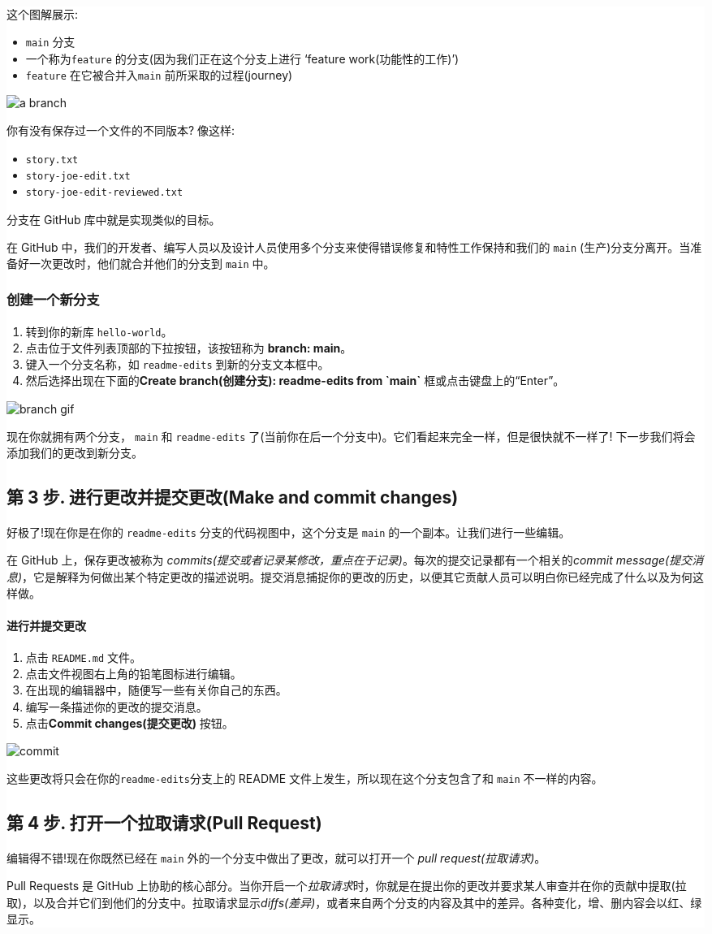 这个图解展示:

- `main` 分支
- 一个称为`feature` 的分支(因为我们正在这个分支上进行 ‘feature work(功能性的工作)’)
- `feature` 在它被合并入`main` 前所采取的过程(journey)

![a branch](https://guides.github.com/activities/hello-world/branching.png)

你有没有保存过一个文件的不同版本? 像这样:

- `story.txt`
- `story-joe-edit.txt`
- `story-joe-edit-reviewed.txt`

分支在 GitHub 库中就是实现类似的目标。

在 GitHub 中，我们的开发者、编写人员以及设计人员使用多个分支来使得错误修复和特性工作保持和我们的 `main` (生产)分支分离开。当准备好一次更改时，他们就合并他们的分支到 `main` 中。

### 创建一个新分支

1. 转到你的新库 `hello-world`。
2. 点击位于文件列表顶部的下拉按钮，该按钮称为 **branch: main**。
3. 键入一个分支名称，如 `readme-edits` 到新的分支文本框中。
4. 然后选择出现在下面的**Create branch(创建分支): readme-edits from \`main\`** 框或点击键盘上的“Enter”。

![branch gif](https://guides.github.com/activities/hello-world/readme-edits.gif)

现在你就拥有两个分支， `main` 和 `readme-edits` 了(当前你在后一个分支中)。它们看起来完全一样，但是很快就不一样了! 下一步我们将会添加我们的更改到新分支。

## 第 3 步. 进行更改并提交更改(Make and commit changes)

好极了!现在你是在你的 `readme-edits` 分支的代码视图中，这个分支是 `main` 的一个副本。让我们进行一些编辑。

在 GitHub 上，保存更改被称为 *commits(提交或者记录某修改，重点在于记录)*。每次的提交记录都有一个相关的*commit message(提交消息)*，它是解释为何做出某个特定更改的描述说明。提交消息捕捉你的更改的历史，以便其它贡献人员可以明白你已经完成了什么以及为何这样做。

#### 进行并提交更改

1. 点击 `README.md` 文件。
2. 点击文件视图右上角的铅笔图标进行编辑。
3. 在出现的编辑器中，随便写一些有关你自己的东西。
4. 编写一条描述你的更改的提交消息。
5. 点击**Commit changes(提交更改)** 按钮。

![commit](https://guides.github.com/activities/hello-world/commit.png)

这些更改将只会在你的`readme-edits`分支上的 README 文件上发生，所以现在这个分支包含了和 `main` 不一样的内容。

## 第 4 步. 打开一个拉取请求(Pull Request)

编辑得不错!现在你既然已经在 `main` 外的一个分支中做出了更改，就可以打开一个 *pull request(拉取请求)*。

Pull Requests 是 GitHub 上协助的核心部分。当你开启一个*拉取请求*时，你就是在提出你的更改并要求某人审查并在你的贡献中提取(拉取)，以及合并它们到他们的分支中。拉取请求显示*diffs(差异)*，或者来自两个分支的内容及其中的差异。各种变化，增、删内容会以红、绿显示。
